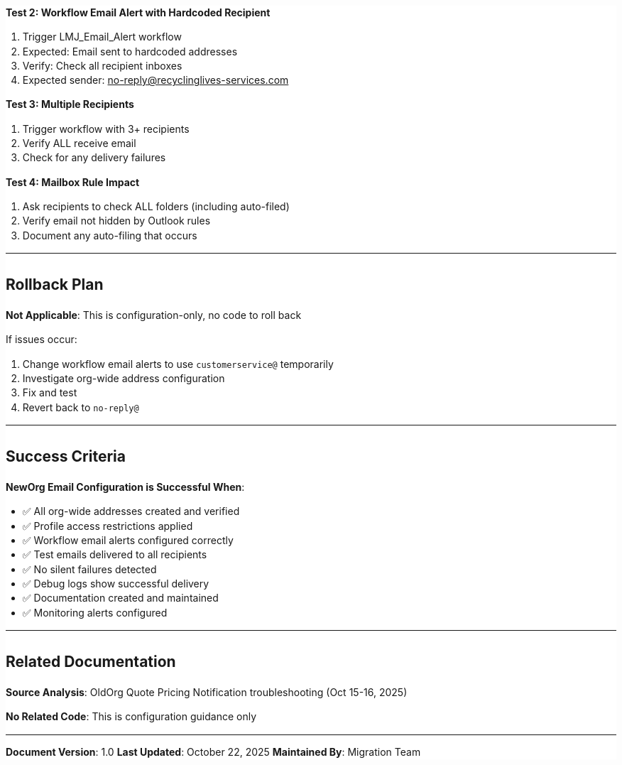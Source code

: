 **Test 2: Workflow Email Alert with Hardcoded Recipient**

1. Trigger LMJ_Email_Alert workflow
2. Expected: Email sent to hardcoded addresses
3. Verify: Check all recipient inboxes
4. Expected sender: no-reply@recyclinglives-services.com

**Test 3: Multiple Recipients**

1. Trigger workflow with 3+ recipients
2. Verify ALL receive email
3. Check for any delivery failures

**Test 4: Mailbox Rule Impact**

1. Ask recipients to check ALL folders (including auto-filed)
2. Verify email not hidden by Outlook rules
3. Document any auto-filing that occurs

---

## Rollback Plan

**Not Applicable**: This is configuration-only, no code to roll back

If issues occur:
1. Change workflow email alerts to use `customerservice@` temporarily
2. Investigate org-wide address configuration
3. Fix and test
4. Revert back to `no-reply@`

---

## Success Criteria

**NewOrg Email Configuration is Successful When**:

- ✅ All org-wide addresses created and verified
- ✅ Profile access restrictions applied
- ✅ Workflow email alerts configured correctly
- ✅ Test emails delivered to all recipients
- ✅ No silent failures detected
- ✅ Debug logs show successful delivery
- ✅ Documentation created and maintained
- ✅ Monitoring alerts configured

---

## Related Documentation

**Source Analysis**: OldOrg Quote Pricing Notification troubleshooting (Oct 15-16, 2025)

**No Related Code**: This is configuration guidance only

---

**Document Version**: 1.0
**Last Updated**: October 22, 2025
**Maintained By**: Migration Team
